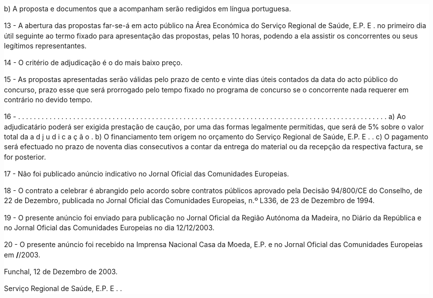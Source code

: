 

b) A proposta e documentos que a acompanham
serão redigidos em língua portuguesa.


13 - A abertura das propostas far-se-á em acto público na
Área Económica do Serviço Regional de Saúde, E.P. E .
no primeiro dia útil seguinte ao termo fixado para apresentação das propostas, pelas 10 horas, podendo a ela
assistir os concorrentes ou seus legítimos representantes.


14 - O critério de adjudicação é o do mais baixo preço.


15 - As propostas apresentadas serão válidas pelo prazo de
cento e vinte dias úteis contados da data do acto público
do concurso, prazo esse que será prorrogado pelo tempo
fixado no programa de concurso se o concorrente nada
requerer em contrário no devido tempo.


16 - . . . . . . . . . . . . . . . . . . . . . . . . . . . . . . . . . . . . . . . . . . . . . . . . . . . . . . . . . . . . . . . . . . . . . . . . . . . . . . . . . . . . . . . . . . . . . .
a) Ao adjudicatário poderá ser exigida prestação de
caução, por uma das formas legalmente permitidas, que será de 5% sobre o valor total da
a d j u d i c a ç ã o .
b) O financiamento tem origem no orçamento do
Serviço Regional de Saúde, E.P. E . .
c) O pagamento será efectuado no prazo de
noventa dias consecutivos a contar da entrega do
material ou da recepção da respectiva factura, se
for posterior.


17 - Não foi publicado anúncio indicativo no Jornal Oficial
das Comunidades Europeias.


18 - O contrato a celebrar é abrangido pelo acordo sobre
contratos públicos aprovado pela Decisão 94/800/CE do
Conselho, de 22 de Dezembro, publicada no Jornal
Oficial das Comunidades Europeias, n.º L336, de 23 de
Dezembro de 1994.


19 - O presente anúncio foi enviado para publicação no Jornal
Oficial da Região Autónoma da Madeira, no Diário da
República e no Jornal Oficial das Comunidades Europeias no dia 12/12/2003.


20 - O presente anúncio foi recebido na Imprensa Nacional Casa da Moeda, E.P. e no Jornal Oficial das Comunidades Europeias em __/__/2003.


Funchal, 12 de Dezembro de 2003.


Serviço Regional de Saúde, E.P. E . .
